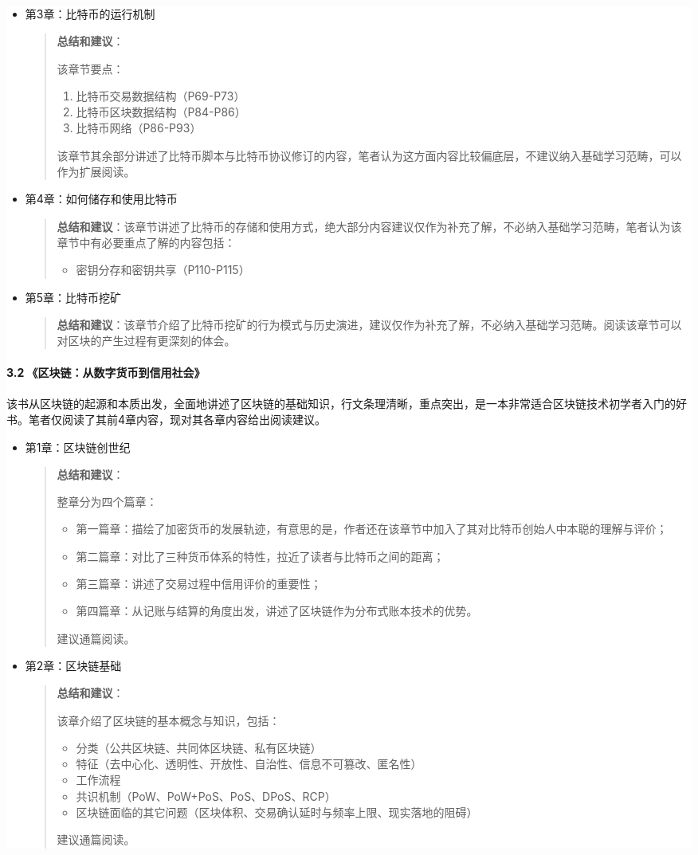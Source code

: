 - 第3章：比特币的运行机制

  > **总结和建议**：
  >
  > 该章节要点：
  >
  > 1. 比特币交易数据结构（P69-P73）
  > 2. 比特币区块数据结构（P84-P86）
  > 3. 比特币网络（P86-P93）
  >
  > 该章节其余部分讲述了比特币脚本与比特币协议修订的内容，笔者认为这方面内容比较偏底层，不建议纳入基础学习范畴，可以作为扩展阅读。

- 第4章：如何储存和使用比特币

  > **总结和建议**：该章节讲述了比特币的存储和使用方式，绝大部分内容建议仅作为补充了解，不必纳入基础学习范畴，笔者认为该章节中有必要重点了解的内容包括：
  >
  > - 密钥分存和密钥共享（P110-P115）

- 第5章：比特币挖矿

  > **总结和建议**：该章节介绍了比特币挖矿的行为模式与历史演进，建议仅作为补充了解，不必纳入基础学习范畴。阅读该章节可以对区块的产生过程有更深刻的体会。

#### 3.2 《区块链：从数字货币到信用社会》

该书从区块链的起源和本质出发，全面地讲述了区块链的基础知识，行文条理清晰，重点突出，是一本非常适合区块链技术初学者入门的好书。笔者仅阅读了其前4章内容，现对其各章内容给出阅读建议。

- 第1章：区块链创世纪

  > **总结和建议**：
  >
  > 整章分为四个篇章：
  >
  > - 第一篇章：描绘了加密货币的发展轨迹，有意思的是，作者还在该章节中加入了其对比特币创始人中本聪的理解与评价；
  >
  > - 第二篇章：对比了三种货币体系的特性，拉近了读者与比特币之间的距离；
  >
  > - 第三篇章：讲述了交易过程中信用评价的重要性；
  >
  > - 第四篇章：从记账与结算的角度出发，讲述了区块链作为分布式账本技术的优势。
  >
  > 建议通篇阅读。

- 第2章：区块链基础

  > **总结和建议**：
  >
  > 该章介绍了区块链的基本概念与知识，包括：
  >
  > - 分类（公共区块链、共同体区块链、私有区块链）
  > - 特征（去中心化、透明性、开放性、自治性、信息不可篡改、匿名性）
  > - 工作流程
  > - 共识机制（PoW、PoW+PoS、PoS、DPoS、RCP）
  > - 区块链面临的其它问题（区块体积、交易确认延时与频率上限、现实落地的阻碍）
  >
  > 建议通篇阅读。
